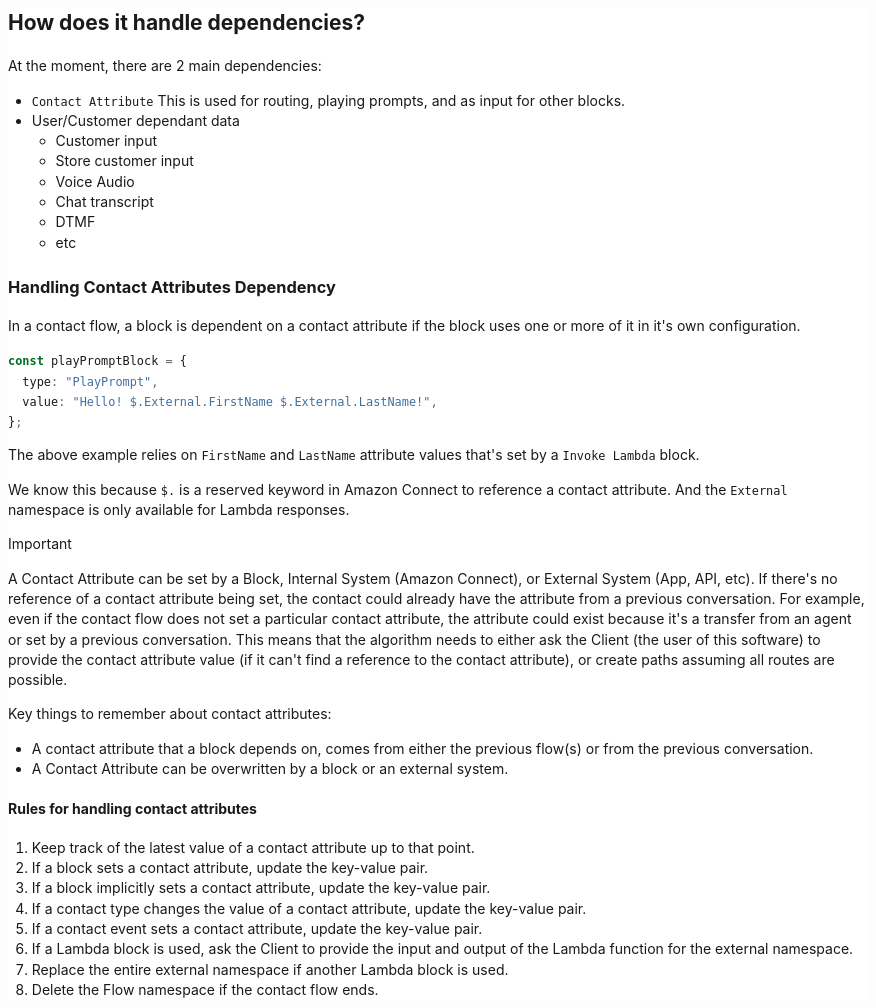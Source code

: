 ## How does it handle dependencies?

At the moment, there are 2 main dependencies:

- `Contact Attribute` This is used for routing, playing prompts, and as input for other blocks.
- User/Customer dependant data
  - Customer input
  - Store customer input
  - Voice Audio
  - Chat transcript
  - DTMF
  - etc

### Handling Contact Attributes Dependency

In a contact flow, a block is dependent on a contact attribute if the block uses one or more of it in it's own configuration.

```typescript
const playPromptBlock = {
  type: "PlayPrompt",
  value: "Hello! $.External.FirstName $.External.LastName!",
};
```

The above example relies on `FirstName` and `LastName` attribute values that's set by a `Invoke Lambda` block.

We know this because `$.` is a reserved keyword in Amazon Connect to reference a contact attribute. And the `External` namespace is only available for Lambda responses.

> [!IMPORTANT]
> A Contact Attribute can be set by a Block, Internal System (Amazon Connect), or External System (App, API, etc).
> If there's no reference of a contact attribute being set, the contact could already have the attribute from a previous conversation.
> For example, even if the contact flow does not set a particular contact attribute, the attribute could exist because it's a transfer from an agent or set by a previous conversation.
> This means that the algorithm needs to either ask the Client (the user of this software) to provide the contact attribute value (if it can't find a reference to the contact attribute), or create paths assuming all routes are possible.

Key things to remember about contact attributes:

- A contact attribute that a block depends on, comes from either the previous flow(s) or from the previous conversation.
- A Contact Attribute can be overwritten by a block or an external system.

#### Rules for handling contact attributes

1. Keep track of the latest value of a contact attribute up to that point.
2. If a block sets a contact attribute, update the key-value pair.
3. If a block implicitly sets a contact attribute, update the key-value pair.
4. If a contact type changes the value of a contact attribute, update the key-value pair.
5. If a contact event sets a contact attribute, update the key-value pair.
6. If a Lambda block is used, ask the Client to provide the input and output of the Lambda function for the external namespace.
7. Replace the entire external namespace if another Lambda block is used.
8. Delete the Flow namespace if the contact flow ends.


  [namespace]: {